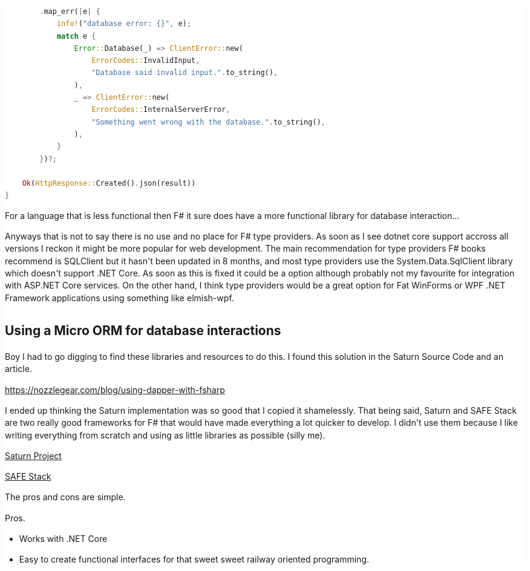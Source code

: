 ```rust
        .map_err(|e| {
            info!("database error: {}", e);
            match e {
                Error::Database(_) => ClientError::new(
                    ErrorCodes::InvalidInput,
                    "Database said invalid input.".to_string(),
                ),
                _ => ClientError::new(
                    ErrorCodes::InternalServerError,
                    "Something went wrong with the database.".to_string(),
                ),
            }
        })?;

    Ok(HttpResponse::Created().json(result))
}
```

For a language that is less functional then F# it sure does have a more
functional library for database interaction...

Anyways that is not to say there is no use and no place for F# type providers.
As soon as I see dotnet core support accross all versions I reckon it might be
more popular for web development. The main recommendation for type providers
F# books recommend is SQLClient but it hasn't been updated in 8 months, and most
type providers use the System.Data.SqlClient library which doesn't support .NET
Core. As soon as this is fixed it could be a option although probably not my
favourite for integration with ASP.NET Core services. On the other hand, I think
type providers would be a great option for Fat WinForms or WPF .NET Framework
applications using something like elmish-wpf.

## Using a Micro ORM for database interactions

Boy I had to go digging to find these libraries and resources to do this. I
found this solution in the Saturn Source Code and an article.

<https://nozzlegear.com/blog/using-dapper-with-fsharp>

I ended up thinking the Saturn implementation was so good that I copied it
shamelessly. That being said, Saturn and SAFE Stack are two really good
frameworks for F# that would have made everything a lot quicker to develop. I
didn't use them because I like writing everything from scratch and using as
little libraries as possible (silly me).

[Saturn Project](https://saturnframework.org/)

[SAFE Stack](https://safe-stack.github.io/)

The pros and cons are simple.

Pros.

- Works with .NET Core

- Easy to create functional interfaces for that sweet sweet railway oriented
  programming.

